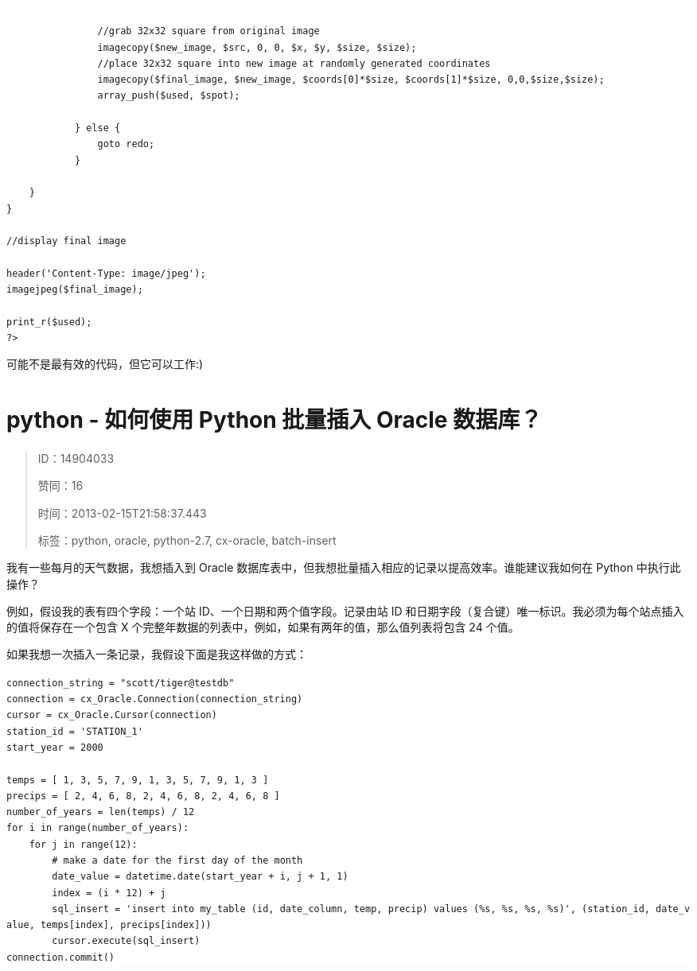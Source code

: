 ```

                //grab 32x32 square from original image
                imagecopy($new_image, $src, 0, 0, $x, $y, $size, $size); 
                //place 32x32 square into new image at randomly generated coordinates
                imagecopy($final_image, $new_image, $coords[0]*$size, $coords[1]*$size, 0,0,$size,$size); 
                array_push($used, $spot);

            } else {
                goto redo;
            }

    }
}

//display final image

header('Content-Type: image/jpeg');
imagejpeg($final_image);

print_r($used);
?> 
```

可能不是最有效的代码，但它可以工作:)

# python - 如何使用 Python 批量插入 Oracle 数据库？

> ID：14904033
> 
> 赞同：16
> 
> 时间：2013-02-15T21:58:37.443
> 
> 标签：python, oracle, python-2.7, cx-oracle, batch-insert

我有一些每月的天气数据，我想插入到 Oracle 数据库表中，但我想批量插入相应的记录以提高效率。谁能建议我如何在 Python 中执行此操作？

例如，假设我的表有四个字段：一个站 ID、一个日期和两个值字段。记录由站 ID 和日期字段（复合键）唯一标识。我必须为每个站点插入的值将保存在一个包含 X 个完整年数据的列表中，例如，如果有两年的值，那么值列表将包含 24 个值。

如果我想一次插入一条记录，我假设下面是我这样做的方式：

```
connection_string = "scott/tiger@testdb"
connection = cx_Oracle.Connection(connection_string)
cursor = cx_Oracle.Cursor(connection)
station_id = 'STATION_1'
start_year = 2000

temps = [ 1, 3, 5, 7, 9, 1, 3, 5, 7, 9, 1, 3 ]
precips = [ 2, 4, 6, 8, 2, 4, 6, 8, 2, 4, 6, 8 ]
number_of_years = len(temps) / 12
for i in range(number_of_years):
    for j in range(12):
        # make a date for the first day of the month
        date_value = datetime.date(start_year + i, j + 1, 1)
        index = (i * 12) + j
        sql_insert = 'insert into my_table (id, date_column, temp, precip) values (%s, %s, %s, %s)', (station_id, date_value, temps[index], precips[index]))
        cursor.execute(sql_insert)
connection.commit() 
```
